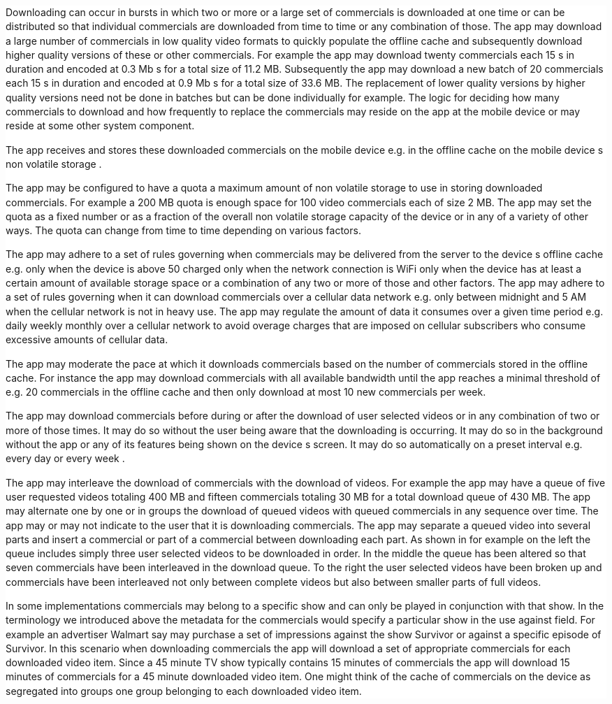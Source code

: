 Downloading can occur in bursts in which two or more or a large set of commercials is downloaded at one time or can be distributed so that individual commercials are downloaded from time to time or any combination of those. The app may download a large number of commercials in low quality video formats to quickly populate the offline cache and subsequently download higher quality versions of these or other commercials. For example the app may download twenty commercials each 15 s in duration and encoded at 0.3 Mb s for a total size of 11.2 MB. Subsequently the app may download a new batch of 20 commercials each 15 s in duration and encoded at 0.9 Mb s for a total size of 33.6 MB. The replacement of lower quality versions by higher quality versions need not be done in batches but can be done individually for example. The logic for deciding how many commercials to download and how frequently to replace the commercials may reside on the app at the mobile device or may reside at some other system component.

The app receives and stores these downloaded commercials on the mobile device e.g. in the offline cache on the mobile device s non volatile storage .

The app may be configured to have a quota a maximum amount of non volatile storage to use in storing downloaded commercials. For example a 200 MB quota is enough space for 100 video commercials each of size 2 MB. The app may set the quota as a fixed number or as a fraction of the overall non volatile storage capacity of the device or in any of a variety of other ways. The quota can change from time to time depending on various factors.

The app may adhere to a set of rules governing when commercials may be delivered from the server to the device s offline cache e.g. only when the device is above 50 charged only when the network connection is WiFi only when the device has at least a certain amount of available storage space or a combination of any two or more of those and other factors. The app may adhere to a set of rules governing when it can download commercials over a cellular data network e.g. only between midnight and 5 AM when the cellular network is not in heavy use. The app may regulate the amount of data it consumes over a given time period e.g. daily weekly monthly over a cellular network to avoid overage charges that are imposed on cellular subscribers who consume excessive amounts of cellular data.

The app may moderate the pace at which it downloads commercials based on the number of commercials stored in the offline cache. For instance the app may download commercials with all available bandwidth until the app reaches a minimal threshold of e.g. 20 commercials in the offline cache and then only download at most 10 new commercials per week.

The app may download commercials before during or after the download of user selected videos or in any combination of two or more of those times. It may do so without the user being aware that the downloading is occurring. It may do so in the background without the app or any of its features being shown on the device s screen. It may do so automatically on a preset interval e.g. every day or every week .

The app may interleave the download of commercials with the download of videos. For example the app may have a queue of five user requested videos totaling 400 MB and fifteen commercials totaling 30 MB for a total download queue of 430 MB. The app may alternate one by one or in groups the download of queued videos with queued commercials in any sequence over time. The app may or may not indicate to the user that it is downloading commercials. The app may separate a queued video into several parts and insert a commercial or part of a commercial between downloading each part. As shown in for example on the left the queue includes simply three user selected videos to be downloaded in order. In the middle the queue has been altered so that seven commercials have been interleaved in the download queue. To the right the user selected videos have been broken up and commercials have been interleaved not only between complete videos but also between smaller parts of full videos.

In some implementations commercials may belong to a specific show and can only be played in conjunction with that show. In the terminology we introduced above the metadata for the commercials would specify a particular show in the use against field. For example an advertiser Walmart say may purchase a set of impressions against the show Survivor or against a specific episode of Survivor. In this scenario when downloading commercials the app will download a set of appropriate commercials for each downloaded video item. Since a 45 minute TV show typically contains 15 minutes of commercials the app will download 15 minutes of commercials for a 45 minute downloaded video item. One might think of the cache of commercials on the device as segregated into groups one group belonging to each downloaded video item.
